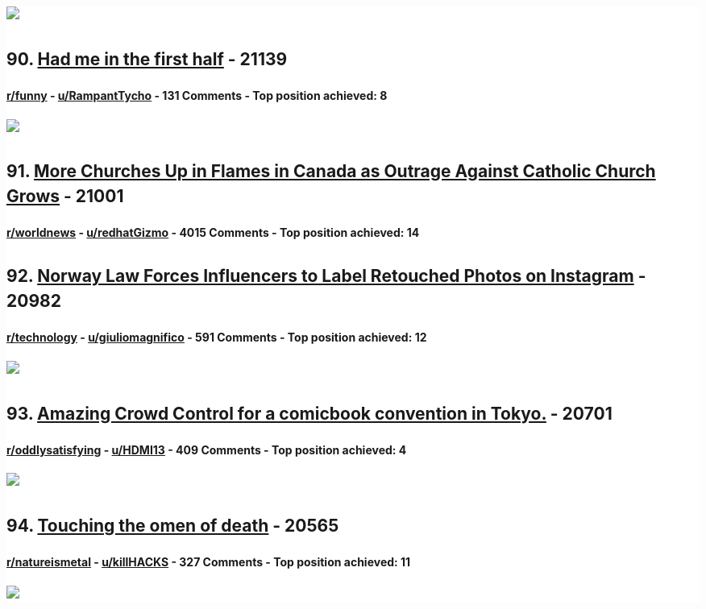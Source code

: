 <a href="https://i.imgur.com/ukmxjY0.gifv"><img src="https://b.thumbs.redditmedia.com/IHxKJ9OofR84JGH7JwUQUHrFJZ9EnAQJc-FMCni-B0U.jpg"></img></a>

## 90. [Had me in the first half](http://reddit.com/r/funny/comments/ocfow5/had_me_in_the_first_half/) - 21139
#### [r/funny](http://reddit.com/r/funny) - [u/RampantTycho](http://reddit.com/u/RampantTycho) - 131 Comments - Top position achieved: 8

<a href="https://i.redd.it/uyaxwxzxau871.jpg"><img src="https://b.thumbs.redditmedia.com/c5W9H8X-Y_e24Rz6nfC0CgSRpuC4qCr45KHRi5UhEGc.jpg"></img></a>

## 91. [More Churches Up in Flames in Canada as Outrage Against Catholic Church Grows](http://reddit.com/r/worldnews/comments/oc5ngx/more_churches_up_in_flames_in_canada_as_outrage/) - 21001
#### [r/worldnews](http://reddit.com/r/worldnews) - [u/redhatGizmo](http://reddit.com/u/redhatGizmo) - 4015 Comments - Top position achieved: 14

## 92. [Norway Law Forces Influencers to Label Retouched Photos on Instagram](http://reddit.com/r/technology/comments/oce2ht/norway_law_forces_influencers_to_label_retouched/) - 20982
#### [r/technology](http://reddit.com/r/technology) - [u/giuliomagnifico](http://reddit.com/u/giuliomagnifico) - 591 Comments - Top position achieved: 12

<a href="https://www.vice.com/en/article/g5gd99/norway-law-forces-influencers-to-label-retouched-photos-on-instagram"><img src="https://b.thumbs.redditmedia.com/flAlkJ6PY-37cQ7QHSxUgtZTsCFnZUrkfOht05nzXhk.jpg"></img></a>

## 93. [Amazing Crowd Control for a comicbook convention in Tokyo.](http://reddit.com/r/oddlysatisfying/comments/ocmu3r/amazing_crowd_control_for_a_comicbook_convention/) - 20701
#### [r/oddlysatisfying](http://reddit.com/r/oddlysatisfying) - [u/HDMI13](http://reddit.com/u/HDMI13) - 409 Comments - Top position achieved: 4

<a href="https://v.redd.it/dq7elnea2w871"><img src="https://b.thumbs.redditmedia.com/3xJUjaAR4pYYetAf1XjKRpcR94p-Flg_u8CuwEuC3vw.jpg"></img></a>

## 94. [Touching the omen of death](http://reddit.com/r/natureismetal/comments/ocaxk4/touching_the_omen_of_death/) - 20565
#### [r/natureismetal](http://reddit.com/r/natureismetal) - [u/killHACKS](http://reddit.com/u/killHACKS) - 327 Comments - Top position achieved: 11

<a href="https://i.imgur.com/Jy776D5.gifv"><img src="https://b.thumbs.redditmedia.com/28VJ9L5ZFFzOpYBVUO_eLBLMXPkTZiympnB-Rkt3CfQ.jpg"></img></a>
